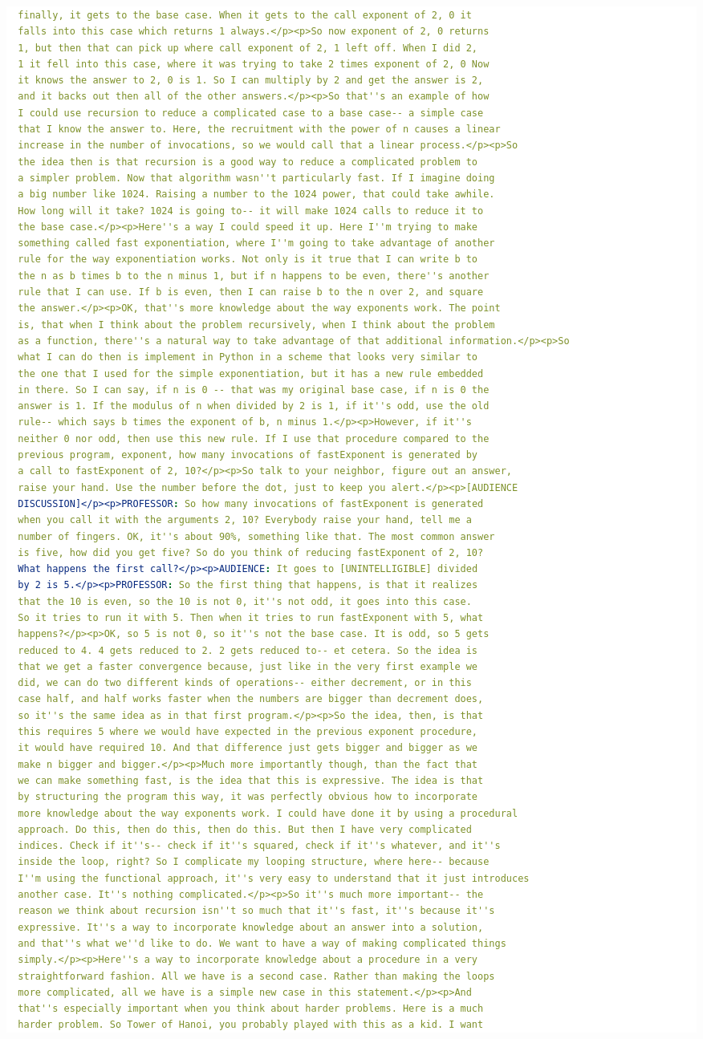 ```yaml
  finally, it gets to the base case. When it gets to the call exponent of 2, 0 it
  falls into this case which returns 1 always.</p><p>So now exponent of 2, 0 returns
  1, but then that can pick up where call exponent of 2, 1 left off. When I did 2,
  1 it fell into this case, where it was trying to take 2 times exponent of 2, 0 Now
  it knows the answer to 2, 0 is 1. So I can multiply by 2 and get the answer is 2,
  and it backs out then all of the other answers.</p><p>So that''s an example of how
  I could use recursion to reduce a complicated case to a base case-- a simple case
  that I know the answer to. Here, the recruitment with the power of n causes a linear
  increase in the number of invocations, so we would call that a linear process.</p><p>So
  the idea then is that recursion is a good way to reduce a complicated problem to
  a simpler problem. Now that algorithm wasn''t particularly fast. If I imagine doing
  a big number like 1024. Raising a number to the 1024 power, that could take awhile.
  How long will it take? 1024 is going to-- it will make 1024 calls to reduce it to
  the base case.</p><p>Here''s a way I could speed it up. Here I''m trying to make
  something called fast exponentiation, where I''m going to take advantage of another
  rule for the way exponentiation works. Not only is it true that I can write b to
  the n as b times b to the n minus 1, but if n happens to be even, there''s another
  rule that I can use. If b is even, then I can raise b to the n over 2, and square
  the answer.</p><p>OK, that''s more knowledge about the way exponents work. The point
  is, that when I think about the problem recursively, when I think about the problem
  as a function, there''s a natural way to take advantage of that additional information.</p><p>So
  what I can do then is implement in Python in a scheme that looks very similar to
  the one that I used for the simple exponentiation, but it has a new rule embedded
  in there. So I can say, if n is 0 -- that was my original base case, if n is 0 the
  answer is 1. If the modulus of n when divided by 2 is 1, if it''s odd, use the old
  rule-- which says b times the exponent of b, n minus 1.</p><p>However, if it''s
  neither 0 nor odd, then use this new rule. If I use that procedure compared to the
  previous program, exponent, how many invocations of fastExponent is generated by
  a call to fastExponent of 2, 10?</p><p>So talk to your neighbor, figure out an answer,
  raise your hand. Use the number before the dot, just to keep you alert.</p><p>[AUDIENCE
  DISCUSSION]</p><p>PROFESSOR: So how many invocations of fastExponent is generated
  when you call it with the arguments 2, 10? Everybody raise your hand, tell me a
  number of fingers. OK, it''s about 90%, something like that. The most common answer
  is five, how did you get five? So do you think of reducing fastExponent of 2, 10?
  What happens the first call?</p><p>AUDIENCE: It goes to [UNINTELLIGIBLE] divided
  by 2 is 5.</p><p>PROFESSOR: So the first thing that happens, is that it realizes
  that the 10 is even, so the 10 is not 0, it''s not odd, it goes into this case.
  So it tries to run it with 5. Then when it tries to run fastExponent with 5, what
  happens?</p><p>OK, so 5 is not 0, so it''s not the base case. It is odd, so 5 gets
  reduced to 4. 4 gets reduced to 2. 2 gets reduced to-- et cetera. So the idea is
  that we get a faster convergence because, just like in the very first example we
  did, we can do two different kinds of operations-- either decrement, or in this
  case half, and half works faster when the numbers are bigger than decrement does,
  so it''s the same idea as in that first program.</p><p>So the idea, then, is that
  this requires 5 where we would have expected in the previous exponent procedure,
  it would have required 10. And that difference just gets bigger and bigger as we
  make n bigger and bigger.</p><p>Much more importantly though, than the fact that
  we can make something fast, is the idea that this is expressive. The idea is that
  by structuring the program this way, it was perfectly obvious how to incorporate
  more knowledge about the way exponents work. I could have done it by using a procedural
  approach. Do this, then do this, then do this. But then I have very complicated
  indices. Check if it''s-- check if it''s squared, check if it''s whatever, and it''s
  inside the loop, right? So I complicate my looping structure, where here-- because
  I''m using the functional approach, it''s very easy to understand that it just introduces
  another case. It''s nothing complicated.</p><p>So it''s much more important-- the
  reason we think about recursion isn''t so much that it''s fast, it''s because it''s
  expressive. It''s a way to incorporate knowledge about an answer into a solution,
  and that''s what we''d like to do. We want to have a way of making complicated things
  simply.</p><p>Here''s a way to incorporate knowledge about a procedure in a very
  straightforward fashion. All we have is a second case. Rather than making the loops
  more complicated, all we have is a simple new case in this statement.</p><p>And
  that''s especially important when you think about harder problems. Here is a much
  harder problem. So Tower of Hanoi, you probably played with this as a kid. I want
```